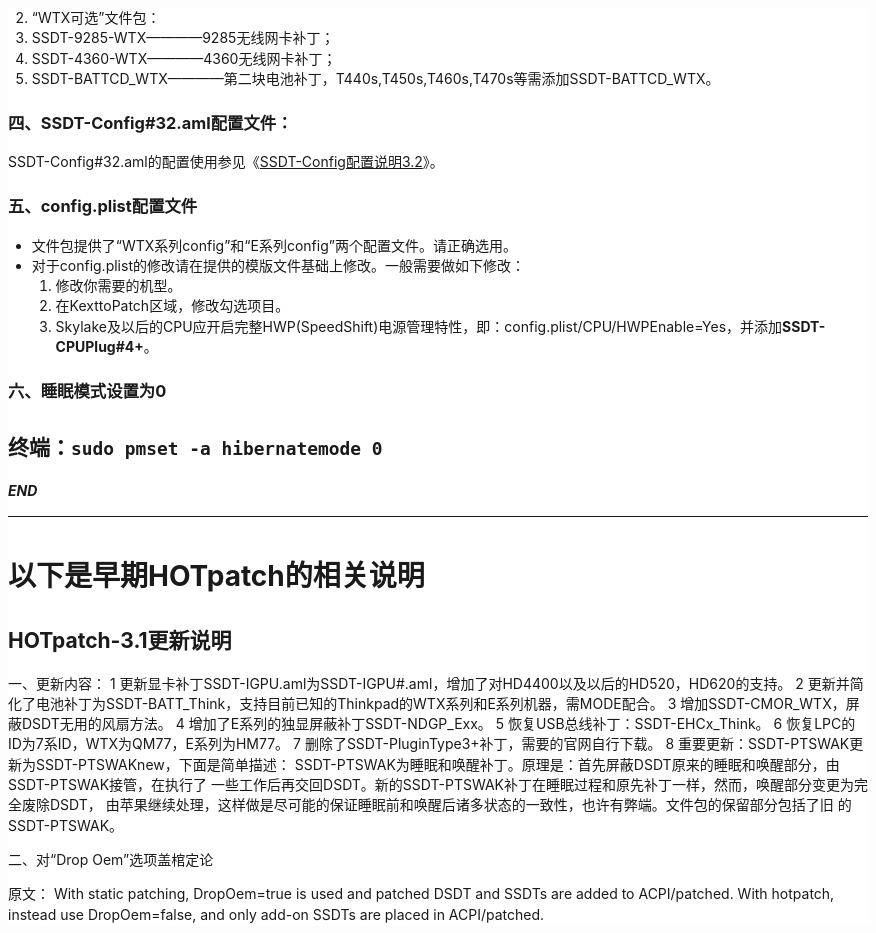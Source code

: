 2. “WTX可选”文件包：
  1. SSDT-9285-WTX————9285无线网卡补丁；
  2. SSDT-4360-WTX————4360无线网卡补丁；
  3. SSDT-BATTCD_WTX————第二块电池补丁，T440s,T450s,T460s,T470s等需添加SSDT-BATTCD_WTX。

### 四、SSDT-Config#32.aml配置文件：

   SSDT-Config#32.aml的配置使用参见《[SSDT-Config配置说明3.2](https://raw.githubusercontent.com/jzhjm/ThinkPad_HotPatch/master/HOT3.2综合补丁包(2017–08-16)/SSDT-Config配置说明3.2.md/)》。

### 五、config.plist配置文件

- 文件包提供了“WTX系列config”和“E系列config”两个配置文件。请正确选用。
- 对于config.plist的修改请在提供的模版文件基础上修改。一般需要做如下修改：
  1. 修改你需要的机型。
  2. 在KexttoPatch区域，修改勾选项目。
  3. Skylake及以后的CPU应开启完整HWP(SpeedShift)电源管理特性，即：config.plist/CPU/HWPEnable=Yes，并添加**SSDT-CPUPlug#4+**。

### 六、睡眠模式设置为0
终端：`sudo pmset -a hibernatemode 0`
---
***END***







---
# 以下是早期HOTpatch的相关说明

HOTpatch-3.1更新说明
-----
一、更新内容：
1 更新显卡补丁SSDT-IGPU.aml为SSDT-IGPU#.aml，增加了对HD4400以及以后的HD520，HD620的支持。
2 更新并简化了电池补丁为SSDT-BATT_Think，支持目前已知的Thinkpad的WTX系列和E系列机器，需MODE配合。
3 增加SSDT-CMOR_WTX，屏蔽DSDT无用的风扇方法。
4 增加了E系列的独显屏蔽补丁SSDT-NDGP_Exx。
5 恢复USB总线补丁：SSDT-EHCx_Think。
6 恢复LPC的ID为7系ID，WTX为QM77，E系列为HM77。
7 删除了SSDT-PluginType3+补丁，需要的官网自行下载。
8 重要更新：SSDT-PTSWAK更新为SSDT-PTSWAKnew，下面是简单描述：
  SSDT-PTSWAK为睡眠和唤醒补丁。原理是：首先屏蔽DSDT原来的睡眠和唤醒部分，由SSDT-PTSWAK接管，在执行了
一些工作后再交回DSDT。新的SSDT-PTSWAK补丁在睡眠过程和原先补丁一样，然而，唤醒部分变更为完全废除DSDT，
由苹果继续处理，这样做是尽可能的保证睡眠前和唤醒后诸多状态的一致性，也许有弊端。文件包的保留部分包括了旧
的SSDT-PTSWAK。

二、对“Drop Oem”选项盖棺定论

原文：
With static patching, DropOem=true is used and patched DSDT and SSDTs are added to ACPI/patched. 
With hotpatch, instead use DropOem=false, and only add-on SSDTs are placed in ACPI/patched.
